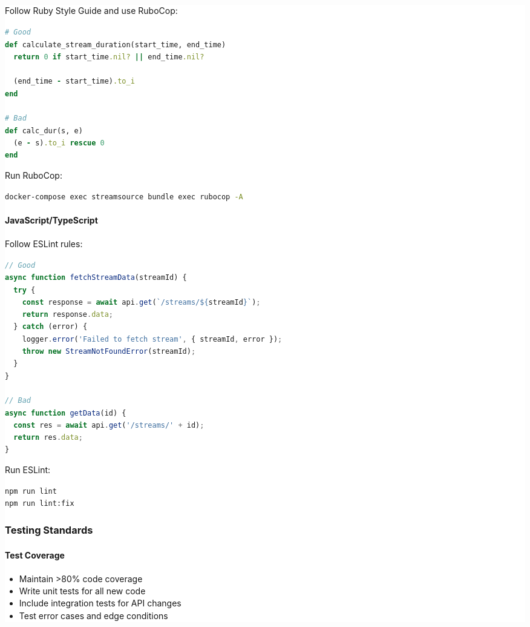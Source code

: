 Follow Ruby Style Guide and use RuboCop:
```ruby
# Good
def calculate_stream_duration(start_time, end_time)
  return 0 if start_time.nil? || end_time.nil?
  
  (end_time - start_time).to_i
end

# Bad
def calc_dur(s, e)
  (e - s).to_i rescue 0
end
```

Run RuboCop:
```bash
docker-compose exec streamsource bundle exec rubocop -A
```

#### JavaScript/TypeScript

Follow ESLint rules:
```javascript
// Good
async function fetchStreamData(streamId) {
  try {
    const response = await api.get(`/streams/${streamId}`);
    return response.data;
  } catch (error) {
    logger.error('Failed to fetch stream', { streamId, error });
    throw new StreamNotFoundError(streamId);
  }
}

// Bad
async function getData(id) {
  const res = await api.get('/streams/' + id);
  return res.data;
}
```

Run ESLint:
```bash
npm run lint
npm run lint:fix
```

### Testing Standards

#### Test Coverage
- Maintain >80% code coverage
- Write unit tests for all new code
- Include integration tests for API changes
- Test error cases and edge conditions
